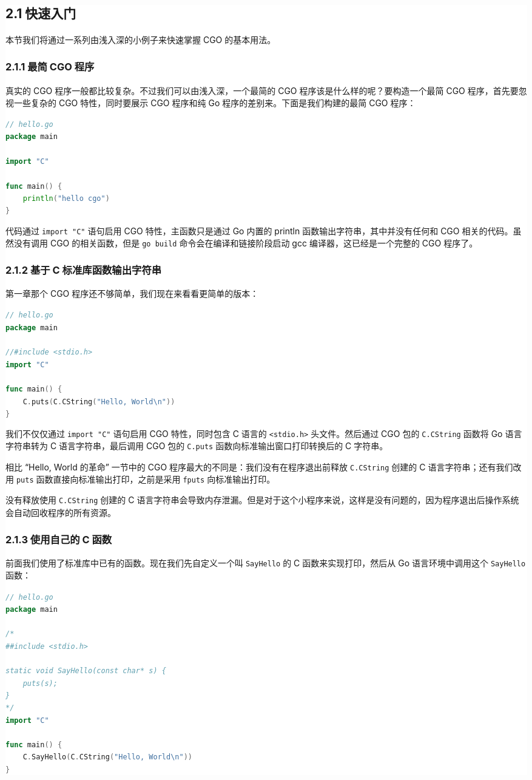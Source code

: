 ## 2.1 快速入门

本节我们将通过一系列由浅入深的小例子来快速掌握 CGO 的基本用法。

### 2.1.1 最简 CGO 程序

真实的 CGO 程序一般都比较复杂。不过我们可以由浅入深，一个最简的 CGO 程序该是什么样的呢？要构造一个最简 CGO 程序，首先要忽视一些复杂的 CGO 特性，同时要展示 CGO 程序和纯 Go 程序的差别来。下面是我们构建的最简 CGO 程序：

```go
// hello.go
package main

import "C"

func main() {
	println("hello cgo")
}
```

代码通过 `import "C"` 语句启用 CGO 特性，主函数只是通过 Go 内置的 println 函数输出字符串，其中并没有任何和 CGO 相关的代码。虽然没有调用 CGO 的相关函数，但是 `go build` 命令会在编译和链接阶段启动 gcc 编译器，这已经是一个完整的 CGO 程序了。

### 2.1.2 基于 C 标准库函数输出字符串

第一章那个 CGO 程序还不够简单，我们现在来看看更简单的版本：

```go
// hello.go
package main

//#include <stdio.h>
import "C"

func main() {
	C.puts(C.CString("Hello, World\n"))
}
```

我们不仅仅通过 `import "C"` 语句启用 CGO 特性，同时包含 C 语言的 `<stdio.h>` 头文件。然后通过 CGO 包的 `C.CString` 函数将 Go 语言字符串转为 C 语言字符串，最后调用 CGO 包的 `C.puts` 函数向标准输出窗口打印转换后的 C 字符串。

相比 “Hello, World 的革命” 一节中的 CGO 程序最大的不同是：我们没有在程序退出前释放 `C.CString` 创建的 C 语言字符串；还有我们改用 `puts` 函数直接向标准输出打印，之前是采用 `fputs` 向标准输出打印。

没有释放使用 `C.CString` 创建的 C 语言字符串会导致内存泄漏。但是对于这个小程序来说，这样是没有问题的，因为程序退出后操作系统会自动回收程序的所有资源。

### 2.1.3 使用自己的 C 函数

前面我们使用了标准库中已有的函数。现在我们先自定义一个叫 `SayHello` 的 C 函数来实现打印，然后从 Go 语言环境中调用这个 `SayHello` 函数：

```go
// hello.go
package main

/*
##include <stdio.h>

static void SayHello(const char* s) {
	puts(s);
}
*/
import "C"

func main() {
	C.SayHello(C.CString("Hello, World\n"))
}
```
